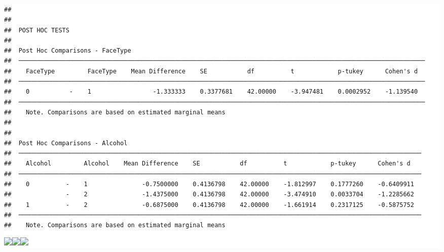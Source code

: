     ## 
    ## 
    ##  POST HOC TESTS
    ## 
    ##  Post Hoc Comparisons - FaceType                                                                                  
    ##  ──────────────────────────────────────────────────────────────────────────────────────────────────────────────── 
    ##    FaceType         FaceType    Mean Difference    SE           df          t            p-tukey      Cohen's d   
    ##  ──────────────────────────────────────────────────────────────────────────────────────────────────────────────── 
    ##    0           -    1                 -1.333333    0.3377681    42.00000    -3.947481    0.0002952    -1.139540   
    ##  ──────────────────────────────────────────────────────────────────────────────────────────────────────────────── 
    ##    Note. Comparisons are based on estimated marginal means
    ## 
    ## 
    ##  Post Hoc Comparisons - Alcohol                                                                                  
    ##  ─────────────────────────────────────────────────────────────────────────────────────────────────────────────── 
    ##    Alcohol         Alcohol    Mean Difference    SE           df          t            p-tukey      Cohen's d    
    ##  ─────────────────────────────────────────────────────────────────────────────────────────────────────────────── 
    ##    0          -    1               -0.7500000    0.4136798    42.00000    -1.812997    0.1777260    -0.6409911   
    ##               -    2               -1.4375000    0.4136798    42.00000    -3.474910    0.0033704    -1.2285662   
    ##    1          -    2               -0.6875000    0.4136798    42.00000    -1.661914    0.2317125    -0.5875752   
    ##  ─────────────────────────────────────────────────────────────────────────────────────────────────────────────── 
    ##    Note. Comparisons are based on estimated marginal means

![](Two-way-ANOVA-Assignment_files/figure-markdown_github/unnamed-chunk-10-1.png)![](Two-way-ANOVA-Assignment_files/figure-markdown_github/unnamed-chunk-10-2.png)![](Two-way-ANOVA-Assignment_files/figure-markdown_github/unnamed-chunk-10-3.png)

